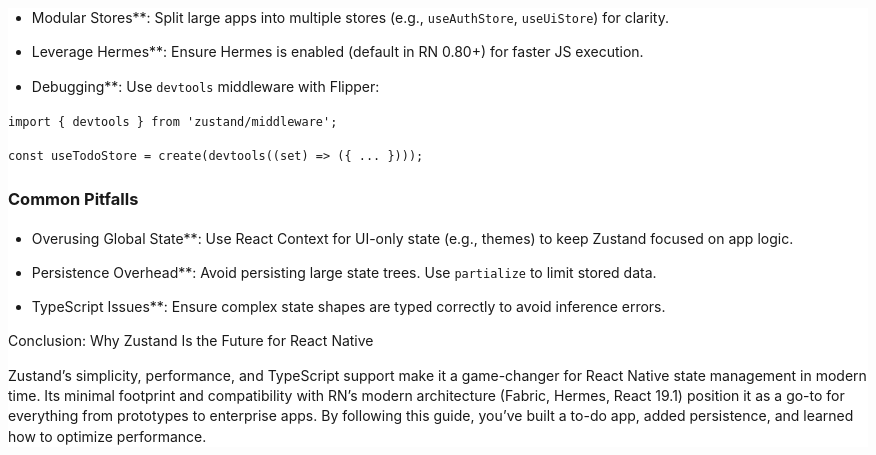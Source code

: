 * Modular Stores\*\*: Split large apps into multiple stores (e.g., `useAuthStore`, `useUiStore`) for clarity.
    
* Leverage Hermes\*\*: Ensure Hermes is enabled (default in RN 0.80+) for faster JS execution.
    
* Debugging\*\*: Use `devtools` middleware with Flipper:
    

`import { devtools } from 'zustand/middleware';`

`const useTodoStore = create(devtools((set) => ({ ... })));`

### Common Pitfalls

* Overusing Global State\*\*: Use React Context for UI-only state (e.g., themes) to keep Zustand focused on app logic.
    
* Persistence Overhead\*\*: Avoid persisting large state trees. Use `partialize` to limit stored data.
    
* TypeScript Issues\*\*: Ensure complex state shapes are typed correctly to avoid inference errors.
    

Conclusion: Why Zustand Is the Future for React Native

Zustand’s simplicity, performance, and TypeScript support make it a game-changer for React Native state management in modern time. Its minimal footprint and compatibility with RN’s modern architecture (Fabric, Hermes, React 19.1) position it as a go-to for everything from prototypes to enterprise apps. By following this guide, you’ve built a to-do app, added persistence, and learned how to optimize performance.